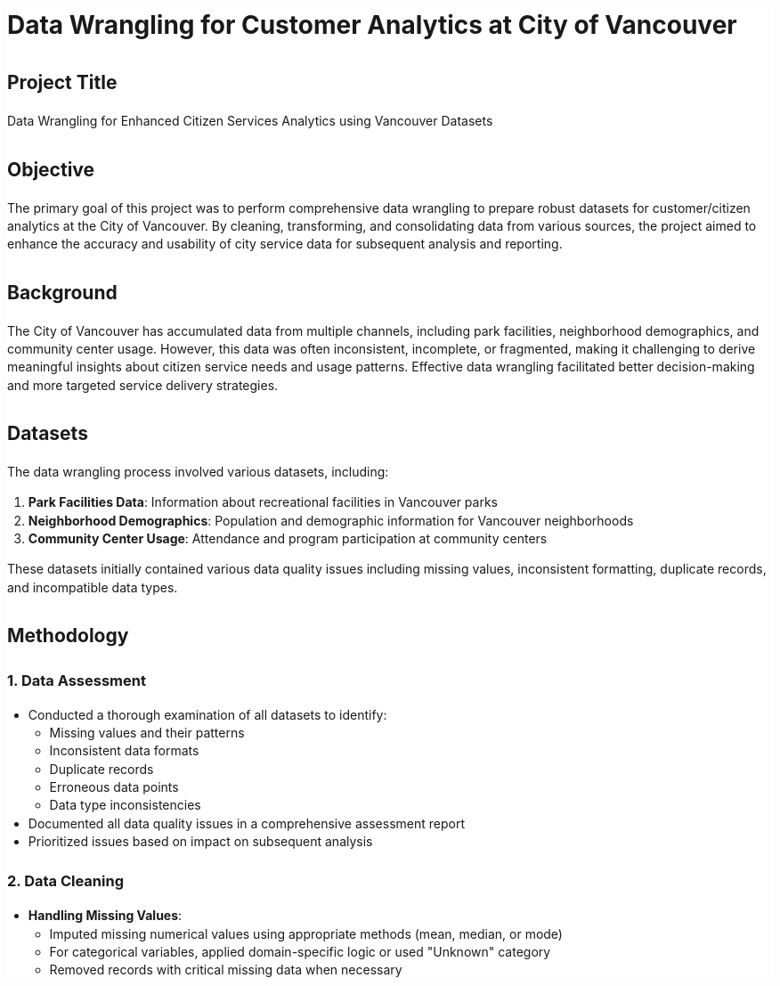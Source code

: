 # Data Wrangling for Customer Analytics at City of Vancouver

## Project Title
Data Wrangling for Enhanced Citizen Services Analytics using Vancouver Datasets

## Objective
The primary goal of this project was to perform comprehensive data wrangling to prepare robust datasets for customer/citizen analytics at the City of Vancouver. By cleaning, transforming, and consolidating data from various sources, the project aimed to enhance the accuracy and usability of city service data for subsequent analysis and reporting.

## Background
The City of Vancouver has accumulated data from multiple channels, including park facilities, neighborhood demographics, and community center usage. However, this data was often inconsistent, incomplete, or fragmented, making it challenging to derive meaningful insights about citizen service needs and usage patterns. Effective data wrangling facilitated better decision-making and more targeted service delivery strategies.

## Datasets
The data wrangling process involved various datasets, including:

1. **Park Facilities Data**: Information about recreational facilities in Vancouver parks
2. **Neighborhood Demographics**: Population and demographic information for Vancouver neighborhoods
3. **Community Center Usage**: Attendance and program participation at community centers

These datasets initially contained various data quality issues including missing values, inconsistent formatting, duplicate records, and incompatible data types.

## Methodology

### 1. Data Assessment
- Conducted a thorough examination of all datasets to identify:
  - Missing values and their patterns
  - Inconsistent data formats
  - Duplicate records
  - Erroneous data points
  - Data type inconsistencies
- Documented all data quality issues in a comprehensive assessment report
- Prioritized issues based on impact on subsequent analysis

### 2. Data Cleaning
- **Handling Missing Values**:
  - Imputed missing numerical values using appropriate methods (mean, median, or mode)
  - For categorical variables, applied domain-specific logic or used "Unknown" category
  - Removed records with critical missing data when necessary
